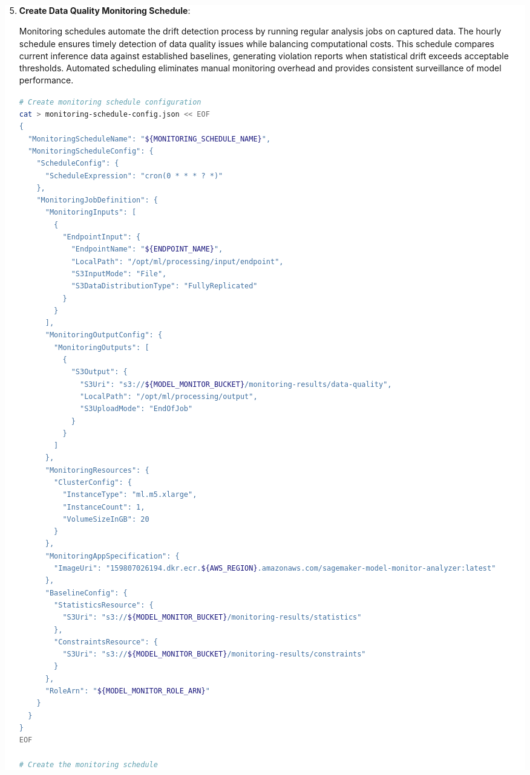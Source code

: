 5. **Create Data Quality Monitoring Schedule**:

   Monitoring schedules automate the drift detection process by running regular analysis jobs on captured data. The hourly schedule ensures timely detection of data quality issues while balancing computational costs. This schedule compares current inference data against established baselines, generating violation reports when statistical drift exceeds acceptable thresholds. Automated scheduling eliminates manual monitoring overhead and provides consistent surveillance of model performance.

   ```bash
   # Create monitoring schedule configuration
   cat > monitoring-schedule-config.json << EOF
   {
     "MonitoringScheduleName": "${MONITORING_SCHEDULE_NAME}",
     "MonitoringScheduleConfig": {
       "ScheduleConfig": {
         "ScheduleExpression": "cron(0 * * * ? *)"
       },
       "MonitoringJobDefinition": {
         "MonitoringInputs": [
           {
             "EndpointInput": {
               "EndpointName": "${ENDPOINT_NAME}",
               "LocalPath": "/opt/ml/processing/input/endpoint",
               "S3InputMode": "File",
               "S3DataDistributionType": "FullyReplicated"
             }
           }
         ],
         "MonitoringOutputConfig": {
           "MonitoringOutputs": [
             {
               "S3Output": {
                 "S3Uri": "s3://${MODEL_MONITOR_BUCKET}/monitoring-results/data-quality",
                 "LocalPath": "/opt/ml/processing/output",
                 "S3UploadMode": "EndOfJob"
               }
             }
           ]
         },
         "MonitoringResources": {
           "ClusterConfig": {
             "InstanceType": "ml.m5.xlarge",
             "InstanceCount": 1,
             "VolumeSizeInGB": 20
           }
         },
         "MonitoringAppSpecification": {
           "ImageUri": "159807026194.dkr.ecr.${AWS_REGION}.amazonaws.com/sagemaker-model-monitor-analyzer:latest"
         },
         "BaselineConfig": {
           "StatisticsResource": {
             "S3Uri": "s3://${MODEL_MONITOR_BUCKET}/monitoring-results/statistics"
           },
           "ConstraintsResource": {
             "S3Uri": "s3://${MODEL_MONITOR_BUCKET}/monitoring-results/constraints"
           }
         },
         "RoleArn": "${MODEL_MONITOR_ROLE_ARN}"
       }
     }
   }
   EOF
   
   # Create the monitoring schedule
   ```